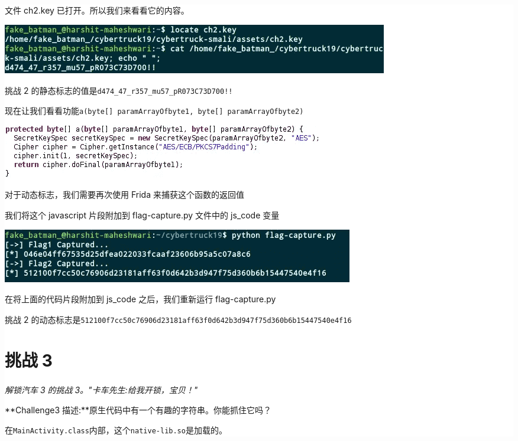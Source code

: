 文件 ch2.key 已打开。所以我们来看看它的内容。

![](img/8594ca232358c968fa60f59a17f8d7d3.png)

挑战 2 的静态标志的值是`d474_47_r357_mu57_pR073C73D700!!`

现在让我们看看功能`a(byte[] paramArrayOfbyte1, byte[] paramArrayOfbyte2)`

![](img/ac8a33744734b9409ba970e22d86e139.png)

对于动态标志，我们需要再次使用 Frida 来捕获这个函数的返回值

我们将这个 javascript 片段附加到 flag-capture.py 文件中的 js_code 变量

![](img/a5553c11131b5c42789afc0199205a86.png)

在将上面的代码片段附加到 js_code 之后，我们重新运行 flag-capture.py

挑战 2 的动态标志是`512100f7cc50c76906d23181aff63f0d642b3d947f75d360b6b15447540e4f16`

# 挑战 3

*解锁汽车 3 的挑战 3。"卡车先生:给我开锁，宝贝！"*

**Challenge3 描述:**原生代码中有一个有趣的字符串。你能抓住它吗？

在`MainActivity.class`内部，这个`native-lib.so`是加载的。
